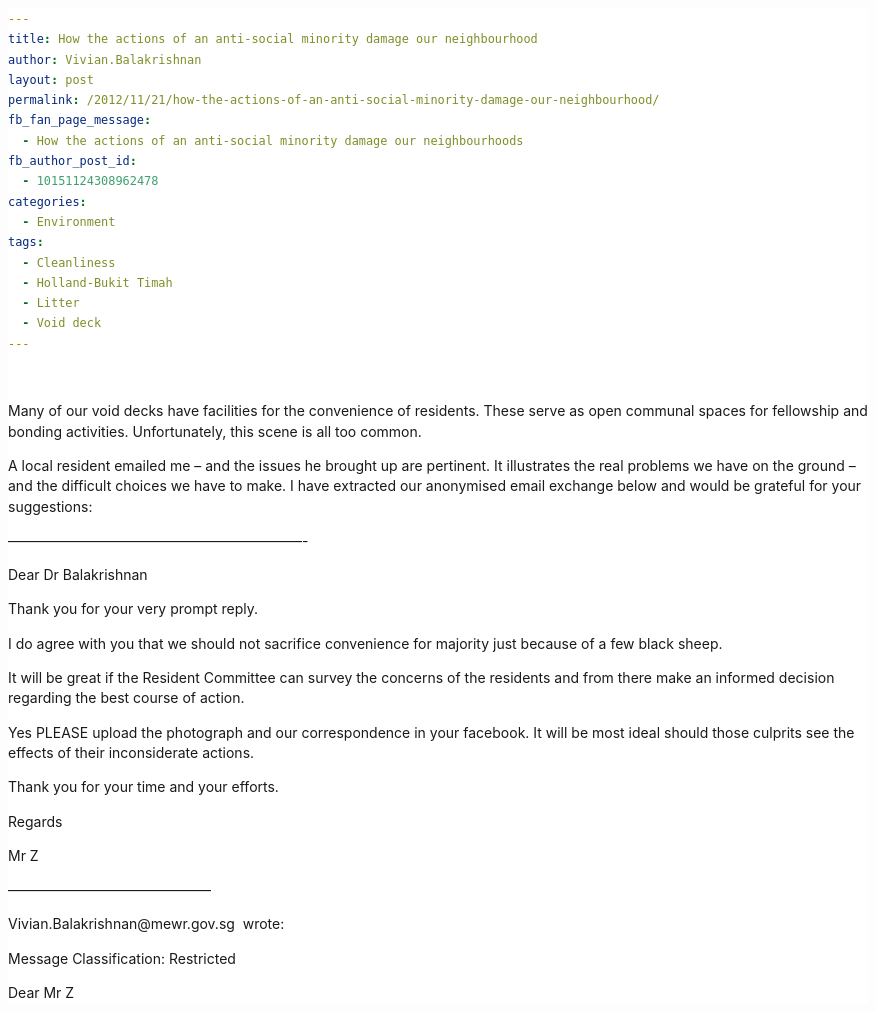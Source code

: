 ```yaml
---
title: How the actions of an anti-social minority damage our neighbourhood
author: Vivian.Balakrishnan
layout: post
permalink: /2012/11/21/how-the-actions-of-an-anti-social-minority-damage-our-neighbourhood/
fb_fan_page_message:
  - How the actions of an anti-social minority damage our neighbourhoods
fb_author_post_id:
  - 10151124308962478
categories:
  - Environment
tags:
  - Cleanliness
  - Holland-Bukit Timah
  - Litter
  - Void deck
---
```

<figure>
<img src="http://vivian.balakrishnan.sg/wp-content/uploads/2012/11/litter.jpeg" alt="" title="litter" /></figure>

<p>Many of our void decks have facilities for the convenience of residents. These serve as open communal spaces for fellowship and bonding activities. Unfortunately, this scene is all too common.</p>

<p>A local resident emailed me – and the issues he brought up are pertinent. It illustrates the real problems we have on the ground – and the difficult choices we have to make. I have extracted our anonymised email exchange below and would be grateful for your suggestions:</p>

<p>—————————————————————-</p>

<p>Dear Dr Balakrishnan</p>

<p>Thank you for your very prompt reply.</p>

<p>I do agree with you that we should not sacrifice convenience for majority just because of a few black sheep.</p>

<p>It will be great if the Resident Committee can survey the concerns of the residents and from there make an informed decision regarding the best course of action.</p>

<p>Yes PLEASE upload the photograph and our correspondence in your facebook. It will be most ideal should those culprits see the effects of their inconsiderate actions.</p>

<p>Thank you for your time and your efforts.</p>

<p>Regards</p>

<p>Mr Z</p>

<p>——————————————–</p>

<p>Vivian.Balakrishnan@mewr.gov.sg  wrote:</p>

<p>Message Classification: Restricted</p>

<p>Dear Mr Z</p>
